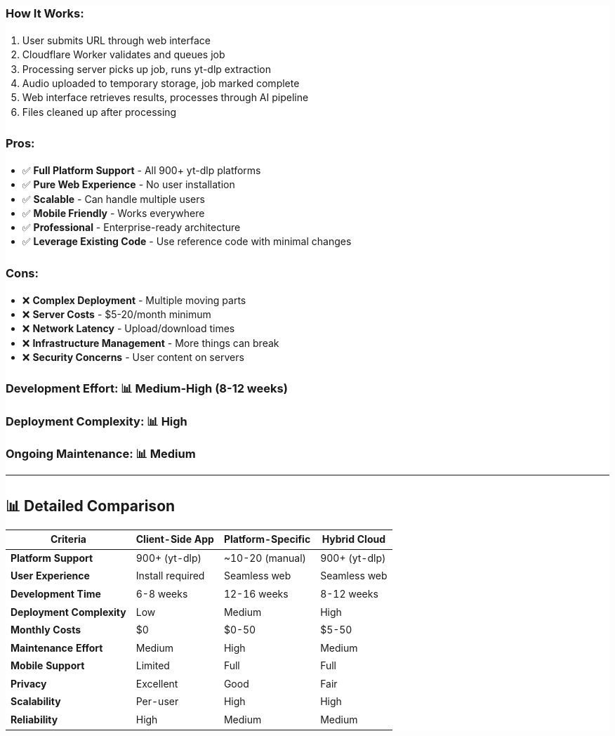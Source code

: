 ### **How It Works:**
1. User submits URL through web interface
2. Cloudflare Worker validates and queues job
3. Processing server picks up job, runs yt-dlp extraction
4. Audio uploaded to temporary storage, job marked complete
5. Web interface retrieves results, processes through AI pipeline
6. Files cleaned up after processing

### **Pros:**
- ✅ **Full Platform Support** - All 900+ yt-dlp platforms
- ✅ **Pure Web Experience** - No user installation
- ✅ **Scalable** - Can handle multiple users
- ✅ **Mobile Friendly** - Works everywhere
- ✅ **Professional** - Enterprise-ready architecture
- ✅ **Leverage Existing Code** - Use reference code with minimal changes

### **Cons:**
- ❌ **Complex Deployment** - Multiple moving parts
- ❌ **Server Costs** - $5-20/month minimum
- ❌ **Network Latency** - Upload/download times
- ❌ **Infrastructure Management** - More things can break
- ❌ **Security Concerns** - User content on servers

### **Development Effort:** 📊 **Medium-High (8-12 weeks)**
### **Deployment Complexity:** 📊 **High**
### **Ongoing Maintenance:** 📊 **Medium**

---

## 📊 Detailed Comparison

| Criteria | Client-Side App | Platform-Specific | Hybrid Cloud |
|----------|----------------|------------------|--------------|
| **Platform Support** | 900+ (yt-dlp) | ~10-20 (manual) | 900+ (yt-dlp) |
| **User Experience** | Install required | Seamless web | Seamless web |
| **Development Time** | 6-8 weeks | 12-16 weeks | 8-12 weeks |
| **Deployment Complexity** | Low | Medium | High |
| **Monthly Costs** | $0 | $0-50 | $5-50 |
| **Maintenance Effort** | Medium | High | Medium |
| **Mobile Support** | Limited | Full | Full |
| **Privacy** | Excellent | Good | Fair |
| **Scalability** | Per-user | High | High |
| **Reliability** | High | Medium | Medium |
